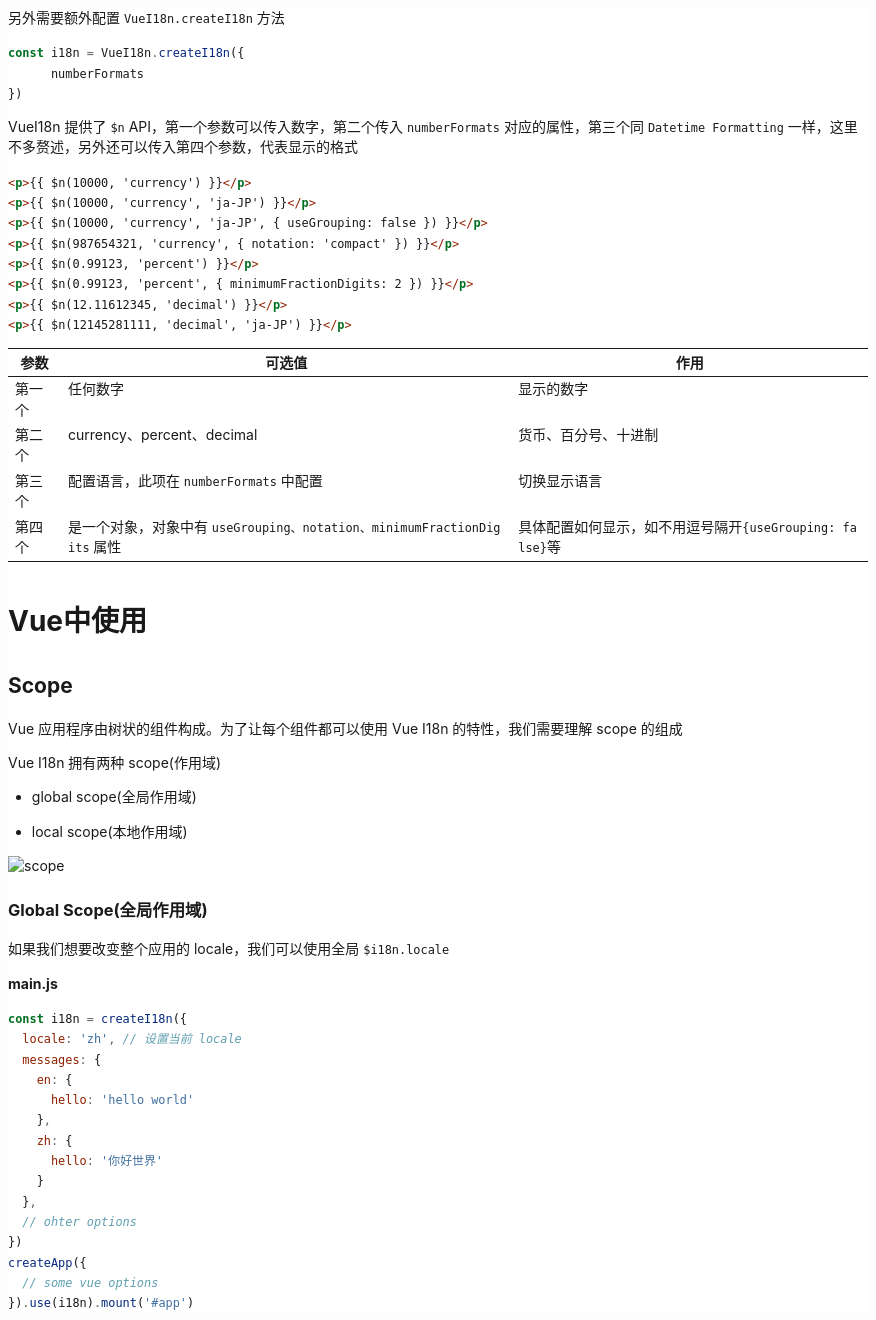 另外需要额外配置 `VueI18n.createI18n` 方法

```javascript
const i18n = VueI18n.createI18n({
      numberFormats
})
```

VueI18n 提供了 `$n` API，第一个参数可以传入数字，第二个传入 `numberFormats` 对应的属性，第三个同 `Datetime Formatting` 一样，这里不多赘述，另外还可以传入第四个参数，代表显示的格式

```html
<p>{{ $n(10000, 'currency') }}</p>
<p>{{ $n(10000, 'currency', 'ja-JP') }}</p>
<p>{{ $n(10000, 'currency', 'ja-JP', { useGrouping: false }) }}</p>
<p>{{ $n(987654321, 'currency', { notation: 'compact' }) }}</p>
<p>{{ $n(0.99123, 'percent') }}</p>
<p>{{ $n(0.99123, 'percent', { minimumFractionDigits: 2 }) }}</p>
<p>{{ $n(12.11612345, 'decimal') }}</p>
<p>{{ $n(12145281111, 'decimal', 'ja-JP') }}</p>
```

| 参数  | 可选值                                                        | 作用                                      |
| --- | ---------------------------------------------------------- | --------------------------------------- |
| 第一个 | 任何数字                                                       | 显示的数字                                   |
| 第二个 | currency、percent、decimal                                   | 货币、百分号、十进制                              |
| 第三个 | 配置语言，此项在 `numberFormats` 中配置                               | 切换显示语言                                  |
| 第四个 | 是一个对象，对象中有 `useGrouping、notation、minimumFractionDigits` 属性 | 具体配置如何显示，如不用逗号隔开`{useGrouping: false}`等 |

# Vue中使用

## Scope

Vue 应用程序由树状的组件构成。为了让每个组件都可以使用 Vue I18n 的特性，我们需要理解 scope 的组成

Vue I18n 拥有两种 scope(作用域)

- global scope(全局作用域)

- local scope(本地作用域)

![scope](https://vue-i18n.intlify.dev/scope.png)

### Global Scope(全局作用域)

如果我们想要改变整个应用的 locale，我们可以使用全局 `$i18n.locale`

**main.js**

```javascript
const i18n = createI18n({
  locale: 'zh', // 设置当前 locale
  messages: {
    en: {
      hello: 'hello world'
    },
    zh: {
      hello: '你好世界'
    }
  },
  // ohter options
})
createApp({
  // some vue options
}).use(i18n).mount('#app')
```